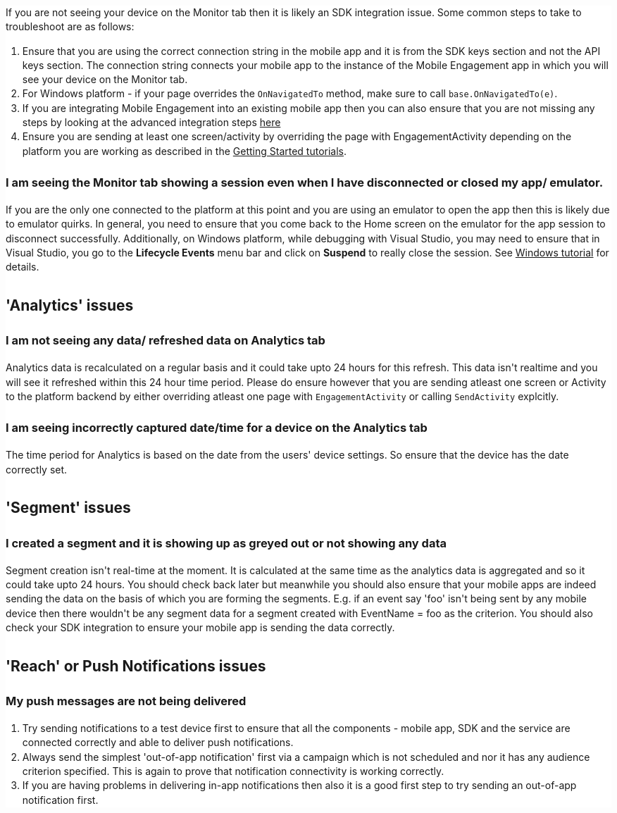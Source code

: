 If you are not seeing your device on the Monitor tab then it is likely an SDK integration issue. Some common steps to take to troubleshoot are as follows:

1. Ensure that you are using the correct connection string in the mobile app and it is from the SDK keys section and not the API keys section. The connection string connects your mobile app to the instance of the Mobile Engagement app in which you will see your device on the Monitor tab. 
2. For Windows platform - if your page overrides the `OnNavigatedTo` method, make sure to call `base.OnNavigatedTo(e)`.
3. If you are integrating Mobile Engagement into an existing mobile app then you can also ensure that you are not missing any steps by looking at the advanced integration steps [here](mobile-engagement-windows-store-integrate-engagement.md)
4. Ensure you are sending at least one screen/activity by overriding the page with EngagementActivity depending on the platform you are working as described in the [Getting Started tutorials](mobile-engagement-windows-store-dotnet-get-started.md).

### I am seeing the Monitor tab showing a session even when I have disconnected or closed my app/ emulator.
If you are the only one connected to the platform at this point and you are using an emulator to open the app then this is likely due to emulator quirks. In general, you need to ensure that you come back to the Home screen on the emulator for the app session to disconnect successfully. Additionally, on Windows platform, while debugging with Visual Studio, you may need to ensure that in Visual Studio, you go to the **Lifecycle Events** menu bar and click on **Suspend** to really close the session. See [Windows tutorial](mobile-engagement-windows-store-dotnet-get-started.md) for details. 

## 'Analytics' issues
### I am not seeing any data/ refreshed data on Analytics tab
Analytics data is recalculated on a regular basis and it could take upto 24 hours for this refresh. This data isn't realtime and you will see it refreshed within this 24 hour time period.
Please do ensure however that you are sending atleast one screen or Activity to the platform backend by either overriding atleast one page with `EngagementActivity` or calling `SendActivity` explcitly. 

### I am seeing incorrectly captured date/time for a device on the Analytics tab
The time period for Analytics is based on the date from the users' device settings. So ensure that the device has the date correctly set. 

## 'Segment' issues
### I created a segment and it is showing up as greyed out or not showing any data
Segment creation isn't real-time at the moment. It is calculated at the same time as the analytics data is aggregated and so it could take upto 24 hours. You should check back later but meanwhile you should also ensure that your mobile apps are indeed sending the data on the basis of which you are forming the segments. E.g. if an event say 'foo' isn't being sent by any mobile device then there wouldn't be any segment data for a segment created with EventName = foo as the criterion. You should also check your SDK integration to ensure your mobile app is sending the data correctly. 

## 'Reach' or Push Notifications issues
### My push messages are not being delivered
1. Try sending notifications to a test device first to ensure that all the components - mobile app, SDK and the service are connected correctly and able to deliver push notifications. 
2. Always send the simplest 'out-of-app notification' first via a campaign which is not scheduled and nor it has any audience criterion specified. This is again to prove that notification connectivity is working correctly. 
3. If you are having problems in delivering in-app notifications then also it is a good first step to try sending an out-of-app notification first. 